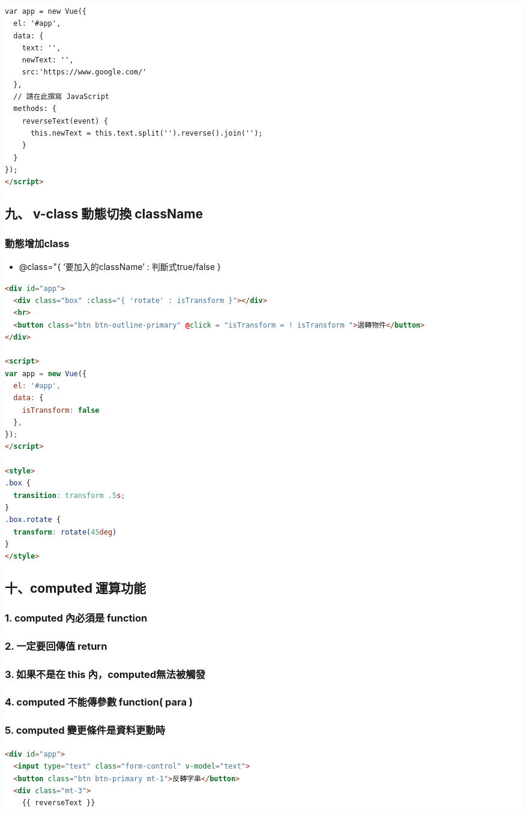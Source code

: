 ```html
var app = new Vue({
  el: '#app',
  data: {
    text: '',
    newText: '',
    src:'https://www.google.com/'
  },
  // 請在此撰寫 JavaScript
  methods: {
    reverseText(event) {
      this.newText = this.text.split('').reverse().join('');
    }
  }
});
</script>
```

## 九、 v-class 動態切換 className
### 動態增加class
+ @class="{ ‘要加入的className’ : 判斷式true/false }
```html
<div id="app">
  <div class="box" :class="{ 'rotate' : isTransform }"></div>
  <hr>
  <button class="btn btn-outline-primary" @click = "isTransform = ! isTransform ">選轉物件</button>
</div>

<script>
var app = new Vue({
  el: '#app',
  data: {
    isTransform: false
  },
});
</script>

<style>
.box {
  transition: transform .5s;
}
.box.rotate {
  transform: rotate(45deg)
}
</style>
```

## 十、computed 運算功能
### 1. computed 內必須是 function
### 2. 一定要回傳值 return
### 3. 如果不是在 this 內，computed無法被觸發
### 4. computed 不能傳參數 function( para )
### 5. computed 變更條件是資料更動時
```html
<div id="app">
  <input type="text" class="form-control" v-model="text">
  <button class="btn btn-primary mt-1">反轉字串</button>
  <div class="mt-3">
    {{ reverseText }}
```